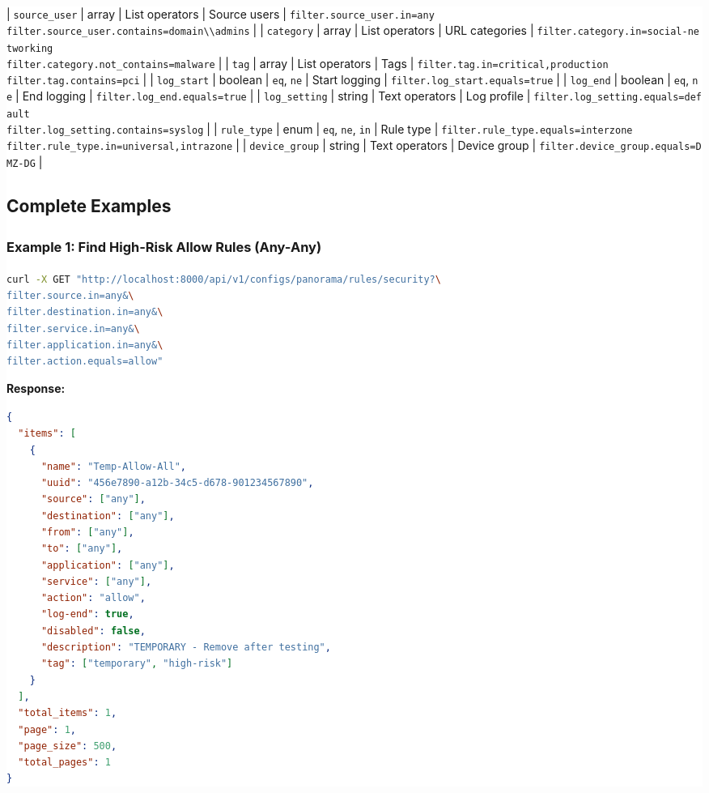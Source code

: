 | `source_user` | array | List operators | Source users | `filter.source_user.in=any`<br>`filter.source_user.contains=domain\\admins` |
| `category` | array | List operators | URL categories | `filter.category.in=social-networking`<br>`filter.category.not_contains=malware` |
| `tag` | array | List operators | Tags | `filter.tag.in=critical,production`<br>`filter.tag.contains=pci` |
| `log_start` | boolean | `eq`, `ne` | Start logging | `filter.log_start.equals=true` |
| `log_end` | boolean | `eq`, `ne` | End logging | `filter.log_end.equals=true` |
| `log_setting` | string | Text operators | Log profile | `filter.log_setting.equals=default`<br>`filter.log_setting.contains=syslog` |
| `rule_type` | enum | `eq`, `ne`, `in` | Rule type | `filter.rule_type.equals=interzone`<br>`filter.rule_type.in=universal,intrazone` |
| `device_group` | string | Text operators | Device group | `filter.device_group.equals=DMZ-DG` |

## Complete Examples

### Example 1: Find High-Risk Allow Rules (Any-Any)
```bash
curl -X GET "http://localhost:8000/api/v1/configs/panorama/rules/security?\
filter.source.in=any&\
filter.destination.in=any&\
filter.service.in=any&\
filter.application.in=any&\
filter.action.equals=allow"
```

**Response:**
```json
{
  "items": [
    {
      "name": "Temp-Allow-All",
      "uuid": "456e7890-a12b-34c5-d678-901234567890",
      "source": ["any"],
      "destination": ["any"],
      "from": ["any"],
      "to": ["any"],
      "application": ["any"],
      "service": ["any"],
      "action": "allow",
      "log-end": true,
      "disabled": false,
      "description": "TEMPORARY - Remove after testing",
      "tag": ["temporary", "high-risk"]
    }
  ],
  "total_items": 1,
  "page": 1,
  "page_size": 500,
  "total_pages": 1
}
```
